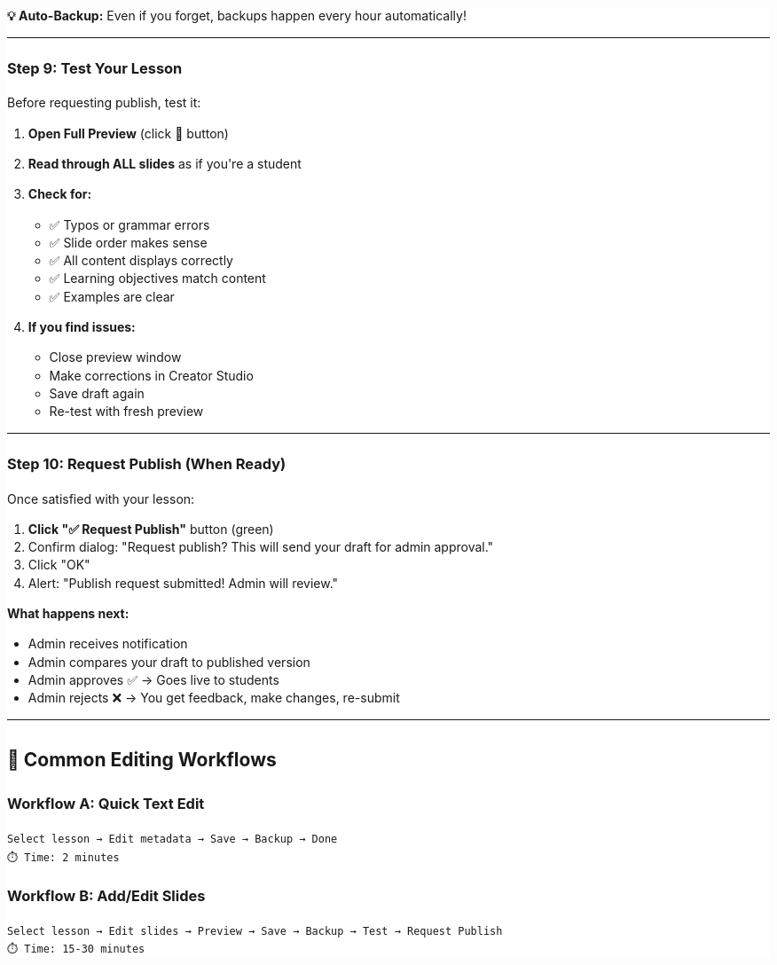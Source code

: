 **💡 Auto-Backup:** Even if you forget, backups happen every hour automatically!

---

### **Step 9: Test Your Lesson**

Before requesting publish, test it:

1. **Open Full Preview** (click 🚀 button)
2. **Read through ALL slides** as if you're a student
3. **Check for:**
   - ✅ Typos or grammar errors
   - ✅ Slide order makes sense
   - ✅ All content displays correctly
   - ✅ Learning objectives match content
   - ✅ Examples are clear

4. **If you find issues:**
   - Close preview window
   - Make corrections in Creator Studio
   - Save draft again
   - Re-test with fresh preview

---

### **Step 10: Request Publish** (When Ready)

Once satisfied with your lesson:

1. **Click "✅ Request Publish"** button (green)
2. Confirm dialog: "Request publish? This will send your draft for admin approval."
3. Click "OK"
4. Alert: "Publish request submitted! Admin will review."

**What happens next:**
- Admin receives notification
- Admin compares your draft to published version
- Admin approves ✅ → Goes live to students
- Admin rejects ❌ → You get feedback, make changes, re-submit

---

## 🎯 Common Editing Workflows

### **Workflow A: Quick Text Edit**
```
Select lesson → Edit metadata → Save → Backup → Done
⏱️ Time: 2 minutes
```

### **Workflow B: Add/Edit Slides**
```
Select lesson → Edit slides → Preview → Save → Backup → Test → Request Publish
⏱️ Time: 15-30 minutes
```
